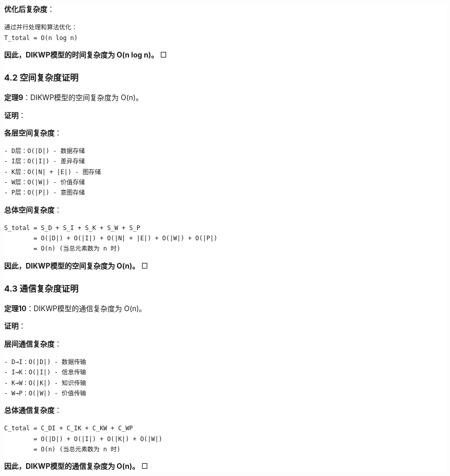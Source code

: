 **优化后复杂度**：

```text
通过并行处理和算法优化：
T_total = O(n log n)
```

**因此，DIKWP模型的时间复杂度为 O(n log n)。** □

### 4.2 空间复杂度证明

**定理9**：DIKWP模型的空间复杂度为 O(n)。

**证明**：

**各层空间复杂度**：

```text
- D层：O(|D|) - 数据存储
- I层：O(|I|) - 差异存储
- K层：O(|N| + |E|) - 图存储
- W层：O(|W|) - 价值存储
- P层：O(|P|) - 意图存储
```

**总体空间复杂度**：

```text
S_total = S_D + S_I + S_K + S_W + S_P
        = O(|D|) + O(|I|) + O(|N| + |E|) + O(|W|) + O(|P|)
        = O(n) (当总元素数为 n 时)
```

**因此，DIKWP模型的空间复杂度为 O(n)。** □

### 4.3 通信复杂度证明

**定理10**：DIKWP模型的通信复杂度为 O(n)。

**证明**：

**层间通信复杂度**：

```text
- D→I：O(|D|) - 数据传输
- I→K：O(|I|) - 信息传输
- K→W：O(|K|) - 知识传输
- W→P：O(|W|) - 价值传输
```

**总体通信复杂度**：

```text
C_total = C_DI + C_IK + C_KW + C_WP
        = O(|D|) + O(|I|) + O(|K|) + O(|W|)
        = O(n) (当总元素数为 n 时)
```

**因此，DIKWP模型的通信复杂度为 O(n)。** □
